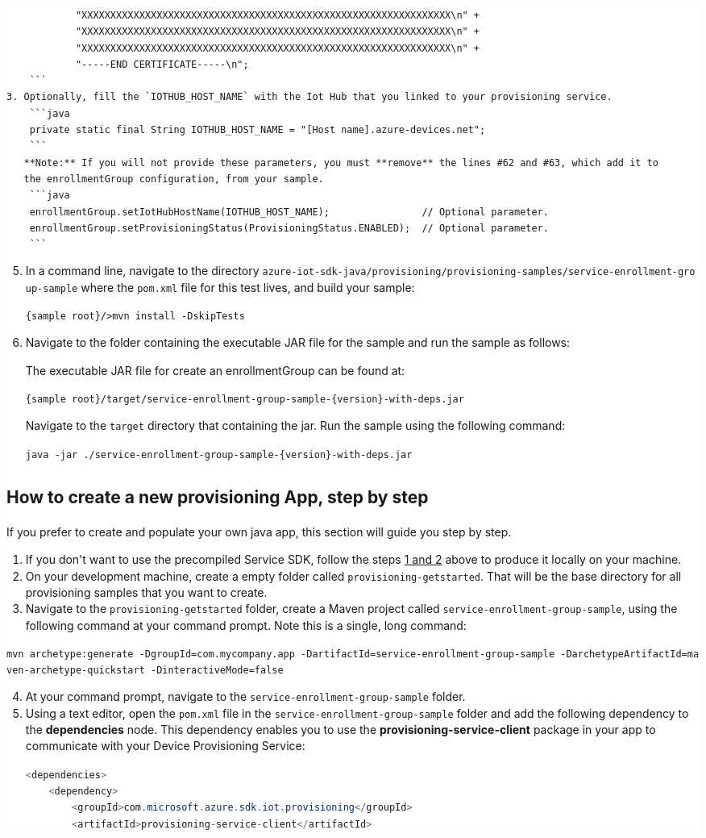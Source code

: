                 "XXXXXXXXXXXXXXXXXXXXXXXXXXXXXXXXXXXXXXXXXXXXXXXXXXXXXXXXXXXXXXXX\n" +
                "XXXXXXXXXXXXXXXXXXXXXXXXXXXXXXXXXXXXXXXXXXXXXXXXXXXXXXXXXXXXXXXX\n" +
                "XXXXXXXXXXXXXXXXXXXXXXXXXXXXXXXXXXXXXXXXXXXXXXXXXXXXXXXXXXXXXXXX\n" +
                "-----END CERTIFICATE-----\n";
        ```
    3. Optionally, fill the `IOTHUB_HOST_NAME` with the Iot Hub that you linked to your provisioning service.
        ```java
        private static final String IOTHUB_HOST_NAME = "[Host name].azure-devices.net";
        ```
       **Note:** If you will not provide these parameters, you must **remove** the lines #62 and #63, which add it to 
       the enrollmentGroup configuration, from your sample.
        ```java
        enrollmentGroup.setIotHubHostName(IOTHUB_HOST_NAME);                // Optional parameter.
        enrollmentGroup.setProvisioningStatus(ProvisioningStatus.ENABLED);  // Optional parameter.
        ```
5. In a command line, navigate to the directory `azure-iot-sdk-java/provisioning/provisioning-samples/service-enrollment-group-sample` 
    where the `pom.xml` file for this test lives, and build your sample:
    ```
    {sample root}/>mvn install -DskipTests
    ```
6. Navigate to the folder containing the executable JAR file for the sample and run the sample as follows:

    The executable JAR file for create an enrollmentGroup can be found at:
    ```
    {sample root}/target/service-enrollment-group-sample-{version}-with-deps.jar
    ```

    Navigate to the `target` directory that containing the jar. Run the sample using the following command:
    ```
    java -jar ./service-enrollment-group-sample-{version}-with-deps.jar
    ```

## How to create a new provisioning App, step by step

If you prefer to create and populate your own java app, this section will guide you step by step. 

1. If you don't want to use the precompiled Service SDK, follow the steps [1 and 2](#buildclient) above to produce it 
    locally on your machine.
2. On your development machine, create a empty folder called `provisioning-getstarted`. That will be the base 
    directory for all provisioning samples that you want to create.
3. Navigate to the `provisioning-getstarted` folder, create a Maven project called `service-enrollment-group-sample`, 
    using the following command at your command prompt. Note this is a single, long command:
```
mvn archetype:generate -DgroupId=com.mycompany.app -DartifactId=service-enrollment-group-sample -DarchetypeArtifactId=maven-archetype-quickstart -DinteractiveMode=false
```
4. At your command prompt, navigate to the `service-enrollment-group-sample` folder.
5. Using a text editor, open the `pom.xml` file in the `service-enrollment-group-sample` folder and add the following 
    dependency to the **dependencies** node. This dependency enables you to use the **provisioning-service-client** 
    package in your app to communicate with your Device Provisioning Service:
    ```java
    <dependencies>
        <dependency>
            <groupId>com.microsoft.azure.sdk.iot.provisioning</groupId>
            <artifactId>provisioning-service-client</artifactId>